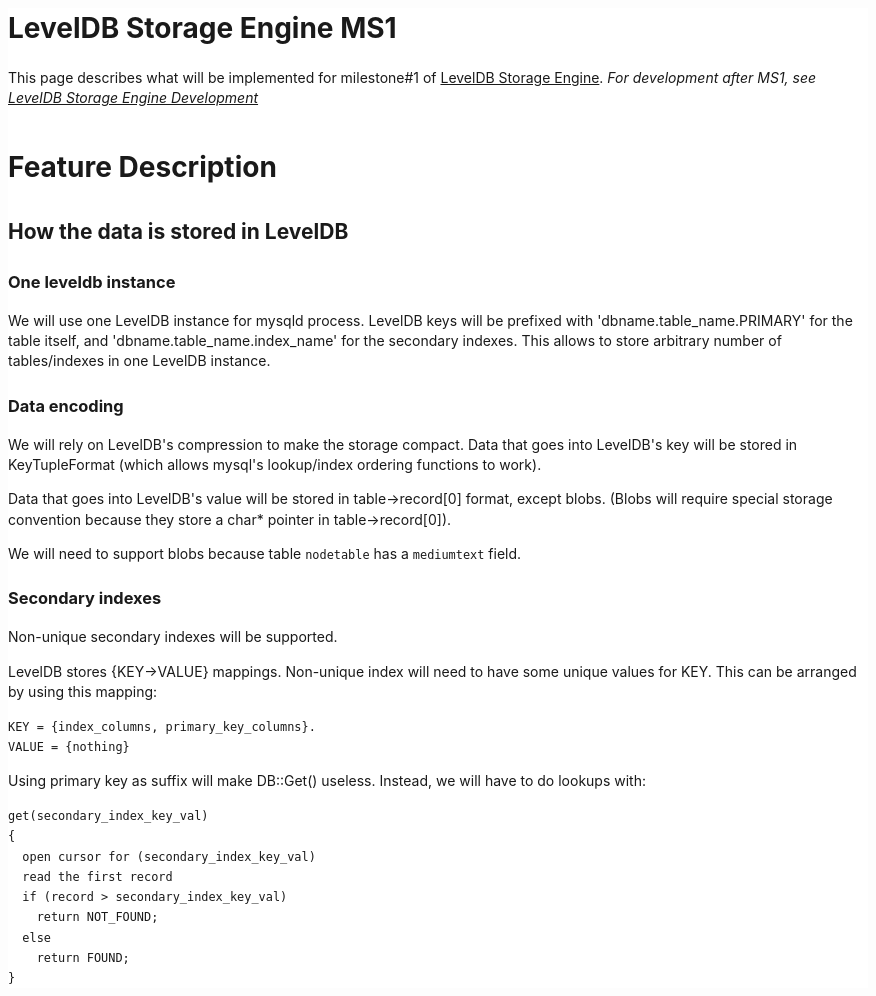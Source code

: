 
# LevelDB Storage Engine MS1

This page describes what will be implemented for milestone#1 of [LevelDB Storage Engine](leveldb.md). *For development after MS1, see [LevelDB Storage Engine Development](leveldb-storage-engine-development.md)*



# Feature Description


## How the data is stored in LevelDB


### One leveldb instance


We will use one LevelDB instance for mysqld process. LevelDB keys will be 
prefixed with 'dbname.table_name.PRIMARY' for the table itself, and
'dbname.table_name.index_name' for the secondary indexes. This allows to 
store arbitrary number of tables/indexes in one LevelDB instance.


### Data encoding


We will rely on LevelDB's compression to make the storage compact.
Data that goes into LevelDB's key will be stored in KeyTupleFormat (which 
allows mysql's lookup/index ordering functions to work).


Data that goes into LevelDB's value will be stored in table->record[0] format, 
except blobs. (Blobs will require special storage convention because they 
store a char* pointer in table->record[0]).


We will need to support blobs because table `nodetable` has a `mediumtext` field.


### Secondary indexes


Non-unique secondary indexes will be supported.


LevelDB stores {KEY->VALUE} mappings. Non-unique index will need to have some unique values for KEY. This can be arranged by using this mapping:


```
KEY = {index_columns, primary_key_columns}.   
VALUE = {nothing}
```

Using primary key as suffix will make DB::Get() useless. Instead, we will have to do lookups with:


```
get(secondary_index_key_val)
{
  open cursor for (secondary_index_key_val)
  read the first record
  if (record > secondary_index_key_val)
    return NOT_FOUND;
  else
    return FOUND;
}
```
